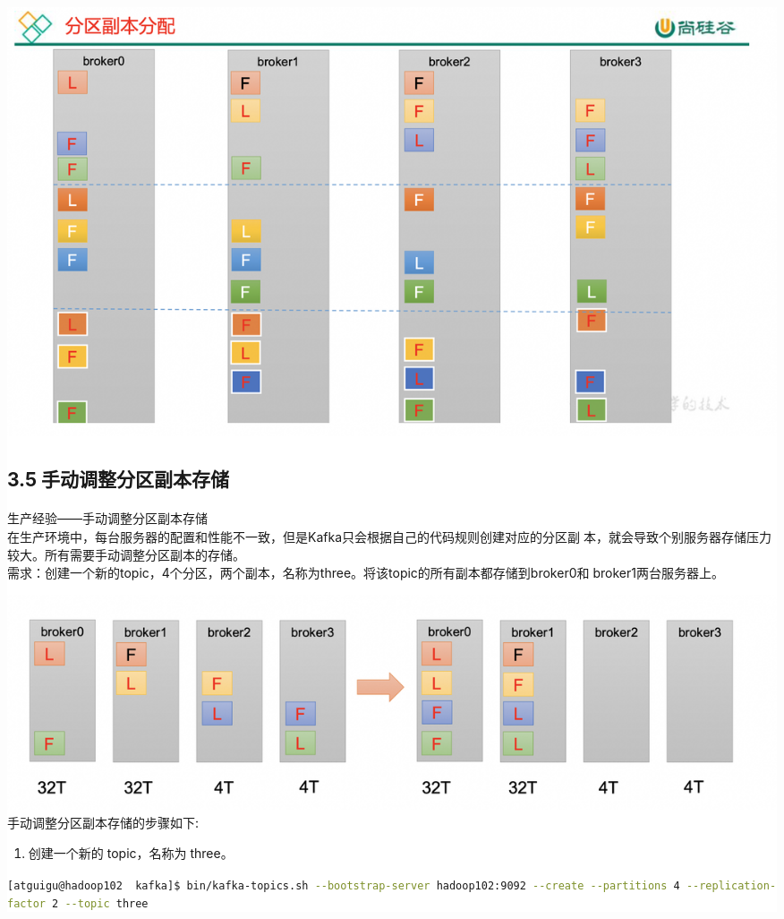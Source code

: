 ![](images/22.png)

## 3.5 手动调整分区副本存储
生产经验——手动调整分区副本存储  
在生产环境中，每台服务器的配置和性能不一致，但是Kafka只会根据自己的代码规则创建对应的分区副 本，就会导致个别服务器存储压力较大。所有需要手动调整分区副本的存储。  
需求：创建一个新的topic，4个分区，两个副本，名称为three。将该topic的所有副本都存储到broker0和 broker1两台服务器上。

![](images/23.png)  
手动调整分区副本存储的步骤如下: 

1. 创建一个新的 topic，名称为 three。

```bash
[atguigu@hadoop102  kafka]$ bin/kafka-topics.sh --bootstrap-server hadoop102:9092 --create --partitions 4 --replication-factor 2 --topic three 
```
